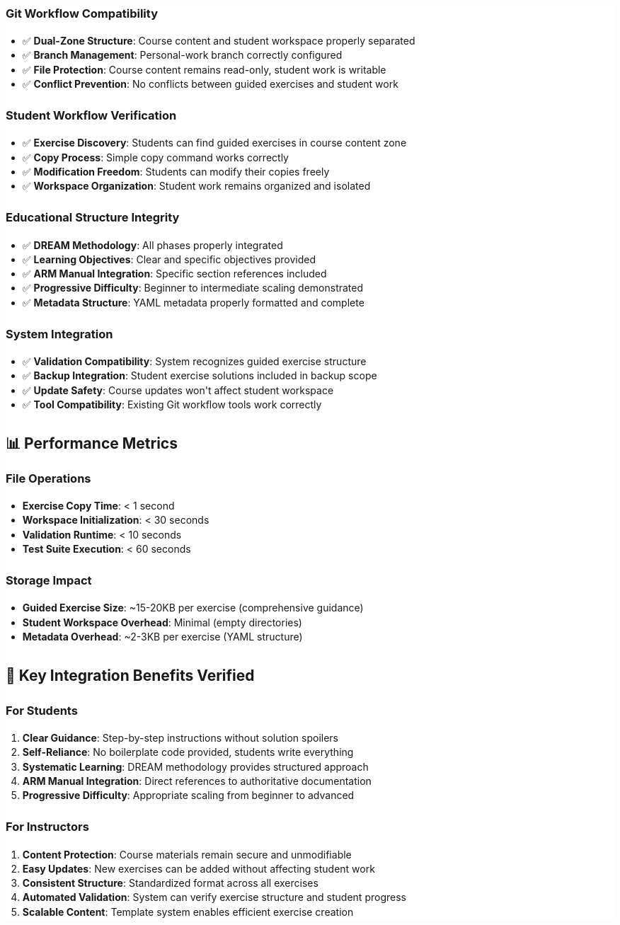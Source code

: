 ### Git Workflow Compatibility
- ✅ **Dual-Zone Structure**: Course content and student workspace properly separated
- ✅ **Branch Management**: Personal-work branch correctly configured
- ✅ **File Protection**: Course content remains read-only, student work is writable
- ✅ **Conflict Prevention**: No conflicts between guided exercises and student work

### Student Workflow Verification
- ✅ **Exercise Discovery**: Students can find guided exercises in course content zone
- ✅ **Copy Process**: Simple copy command works correctly
- ✅ **Modification Freedom**: Students can modify their copies freely
- ✅ **Workspace Organization**: Student work remains organized and isolated

### Educational Structure Integrity
- ✅ **DREAM Methodology**: All phases properly integrated
- ✅ **Learning Objectives**: Clear and specific objectives provided
- ✅ **ARM Manual Integration**: Specific section references included
- ✅ **Progressive Difficulty**: Beginner to intermediate scaling demonstrated
- ✅ **Metadata Structure**: YAML metadata properly formatted and complete

### System Integration
- ✅ **Validation Compatibility**: System recognizes guided exercise structure
- ✅ **Backup Integration**: Student exercise solutions included in backup scope
- ✅ **Update Safety**: Course updates won't affect student workspace
- ✅ **Tool Compatibility**: Existing Git workflow tools work correctly

## 📊 Performance Metrics

### File Operations
- **Exercise Copy Time**: < 1 second
- **Workspace Initialization**: < 30 seconds
- **Validation Runtime**: < 10 seconds
- **Test Suite Execution**: < 60 seconds

### Storage Impact
- **Guided Exercise Size**: ~15-20KB per exercise (comprehensive guidance)
- **Student Workspace Overhead**: Minimal (empty directories)
- **Metadata Overhead**: ~2-3KB per exercise (YAML structure)

## 🎯 Key Integration Benefits Verified

### For Students
1. **Clear Guidance**: Step-by-step instructions without solution spoilers
2. **Self-Reliance**: No boilerplate code provided, students write everything
3. **Systematic Learning**: DREAM methodology provides structured approach
4. **ARM Manual Integration**: Direct references to authoritative documentation
5. **Progressive Difficulty**: Appropriate scaling from beginner to advanced

### For Instructors
1. **Content Protection**: Course materials remain secure and unmodifiable
2. **Easy Updates**: New exercises can be added without affecting student work
3. **Consistent Structure**: Standardized format across all exercises
4. **Automated Validation**: System can verify exercise structure and student progress
5. **Scalable Content**: Template system enables efficient exercise creation
